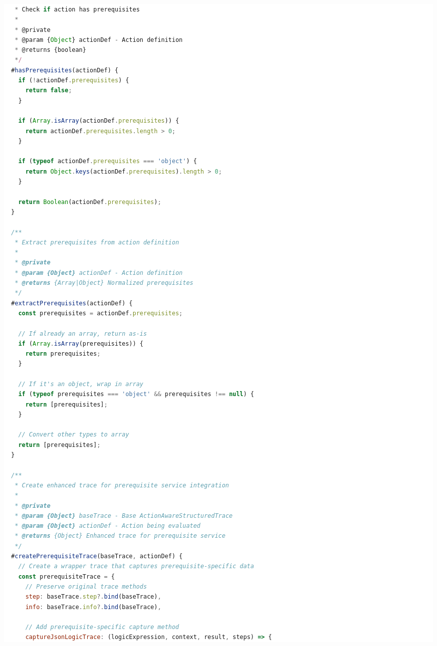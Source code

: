 ```javascript
   * Check if action has prerequisites
   *
   * @private
   * @param {Object} actionDef - Action definition
   * @returns {boolean}
   */
  #hasPrerequisites(actionDef) {
    if (!actionDef.prerequisites) {
      return false;
    }

    if (Array.isArray(actionDef.prerequisites)) {
      return actionDef.prerequisites.length > 0;
    }

    if (typeof actionDef.prerequisites === 'object') {
      return Object.keys(actionDef.prerequisites).length > 0;
    }

    return Boolean(actionDef.prerequisites);
  }

  /**
   * Extract prerequisites from action definition
   *
   * @private
   * @param {Object} actionDef - Action definition
   * @returns {Array|Object} Normalized prerequisites
   */
  #extractPrerequisites(actionDef) {
    const prerequisites = actionDef.prerequisites;

    // If already an array, return as-is
    if (Array.isArray(prerequisites)) {
      return prerequisites;
    }

    // If it's an object, wrap in array
    if (typeof prerequisites === 'object' && prerequisites !== null) {
      return [prerequisites];
    }

    // Convert other types to array
    return [prerequisites];
  }

  /**
   * Create enhanced trace for prerequisite service integration
   *
   * @private
   * @param {Object} baseTrace - Base ActionAwareStructuredTrace
   * @param {Object} actionDef - Action being evaluated
   * @returns {Object} Enhanced trace for prerequisite service
   */
  #createPrerequisiteTrace(baseTrace, actionDef) {
    // Create a wrapper trace that captures prerequisite-specific data
    const prerequisiteTrace = {
      // Preserve original trace methods
      step: baseTrace.step?.bind(baseTrace),
      info: baseTrace.info?.bind(baseTrace),

      // Add prerequisite-specific capture method
      captureJsonLogicTrace: (logicExpression, context, result, steps) => {
```